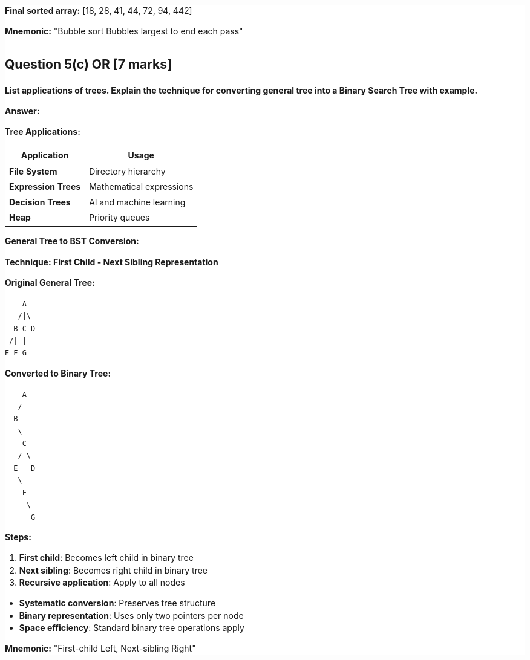 **Final sorted array:** [18, 28, 41, 44, 72, 94, 442]

**Mnemonic:** "Bubble sort Bubbles largest to end each pass"

## Question 5(c) OR [7 marks]

**List applications of trees. Explain the technique for converting general tree into a Binary Search Tree with example.**

**Answer:**

**Tree Applications:**

| **Application** | **Usage** |
|----------------|-----------|
| **File System** | Directory hierarchy |
| **Expression Trees** | Mathematical expressions |
| **Decision Trees** | AI and machine learning |
| **Heap** | Priority queues |

**General Tree to BST Conversion:**

**Technique: First Child - Next Sibling Representation**

**Original General Tree:**

```
    A
   /|\
  B C D
 /| |
E F G
```

**Converted to Binary Tree:**

```goat
    A
   /
  B
   \
    C
   / \
  E   D
   \
    F
     \
      G
```

**Steps:**

1. **First child**: Becomes left child in binary tree
2. **Next sibling**: Becomes right child in binary tree
3. **Recursive application**: Apply to all nodes

- **Systematic conversion**: Preserves tree structure
- **Binary representation**: Uses only two pointers per node
- **Space efficiency**: Standard binary tree operations apply

**Mnemonic:** "First-child Left, Next-sibling Right"
